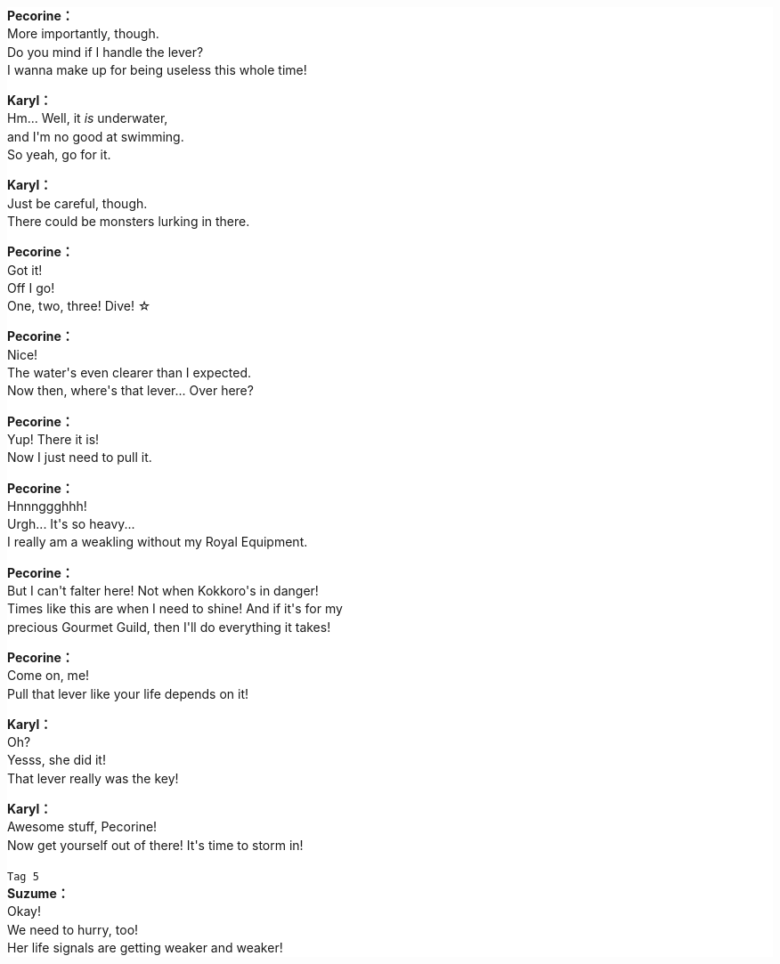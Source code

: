 **Pecorine：**  
More importantly, though.  
Do you mind if I handle the lever?  
I wanna make up for being useless this whole time!  
  
**Karyl：**  
Hm... Well, it *is* underwater,  
and I'm no good at swimming.  
So yeah, go for it.  
  
**Karyl：**  
Just be careful, though.  
There could be monsters lurking in there.  
  
**Pecorine：**  
Got it!  
Off I go!  
One, two, three! Dive! ☆  
  
**Pecorine：**  
Nice!  
The water's even clearer than I expected.  
Now then, where's that lever... Over here?  
  
**Pecorine：**  
Yup! There it is!  
Now I just need to pull it.  
  
**Pecorine：**  
Hnnnggghhh!  
Urgh... It's so heavy...  
I really am a weakling without my Royal Equipment.  
  
**Pecorine：**  
But I can't falter here! Not when Kokkoro's in danger!  
Times like this are when I need to shine! And if it's for my  
precious Gourmet Guild, then I'll do everything it takes!  
  
**Pecorine：**  
Come on, me!  
Pull that lever like your life depends on it!  
  
**Karyl：**  
Oh?  
Yesss, she did it!  
That lever really was the key!  
  
**Karyl：**  
Awesome stuff, Pecorine!  
Now get yourself out of there! It's time to storm in!  
  
`Tag 5`  
**Suzume：**  
Okay!  
We need to hurry, too!  
Her life signals are getting weaker and weaker!  
